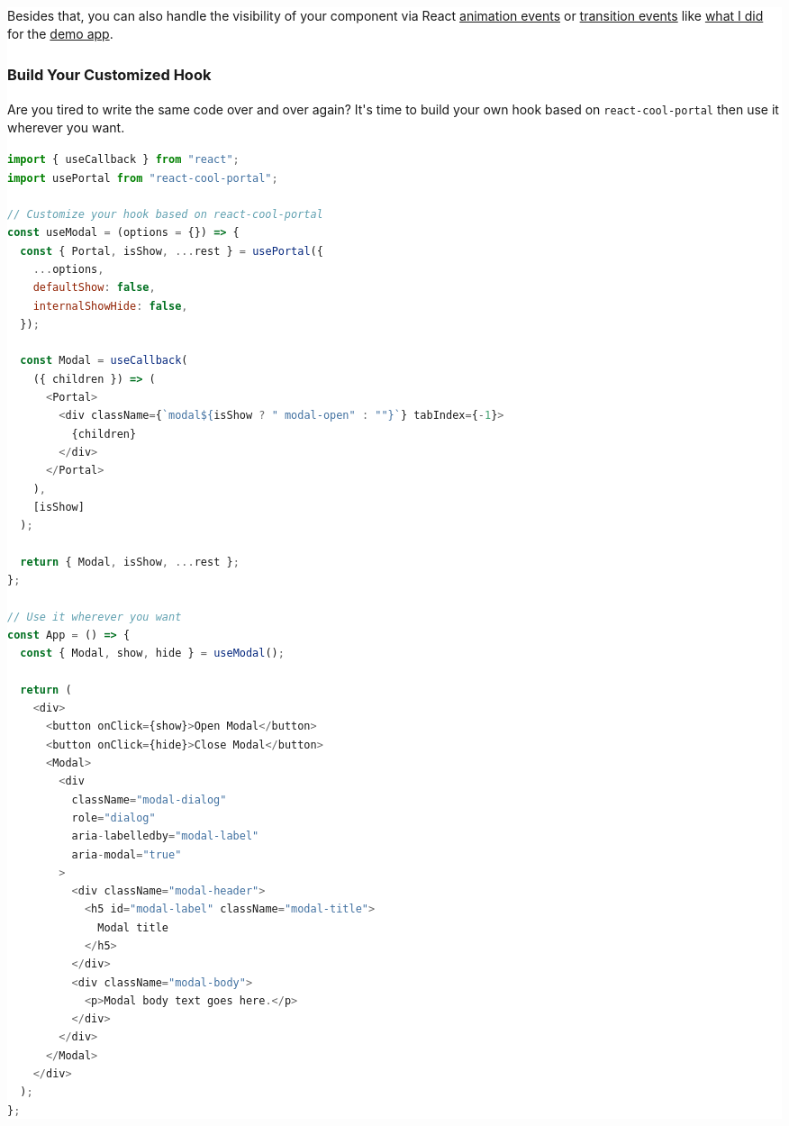 Besides that, you can also handle the visibility of your component via React [animation events](https://reactjs.org/docs/events.html#animation-events) or [transition events](https://reactjs.org/docs/events.html#transition-events) like [what I did](demo/App/index.tsx) for the [demo app](#live-demo).

### Build Your Customized Hook

Are you tired to write the same code over and over again? It's time to build your own hook based on `react-cool-portal` then use it wherever you want.

```js
import { useCallback } from "react";
import usePortal from "react-cool-portal";

// Customize your hook based on react-cool-portal
const useModal = (options = {}) => {
  const { Portal, isShow, ...rest } = usePortal({
    ...options,
    defaultShow: false,
    internalShowHide: false,
  });

  const Modal = useCallback(
    ({ children }) => (
      <Portal>
        <div className={`modal${isShow ? " modal-open" : ""}`} tabIndex={-1}>
          {children}
        </div>
      </Portal>
    ),
    [isShow]
  );

  return { Modal, isShow, ...rest };
};

// Use it wherever you want
const App = () => {
  const { Modal, show, hide } = useModal();

  return (
    <div>
      <button onClick={show}>Open Modal</button>
      <button onClick={hide}>Close Modal</button>
      <Modal>
        <div
          className="modal-dialog"
          role="dialog"
          aria-labelledby="modal-label"
          aria-modal="true"
        >
          <div className="modal-header">
            <h5 id="modal-label" className="modal-title">
              Modal title
            </h5>
          </div>
          <div className="modal-body">
            <p>Modal body text goes here.</p>
          </div>
        </div>
      </Modal>
    </div>
  );
};
```

